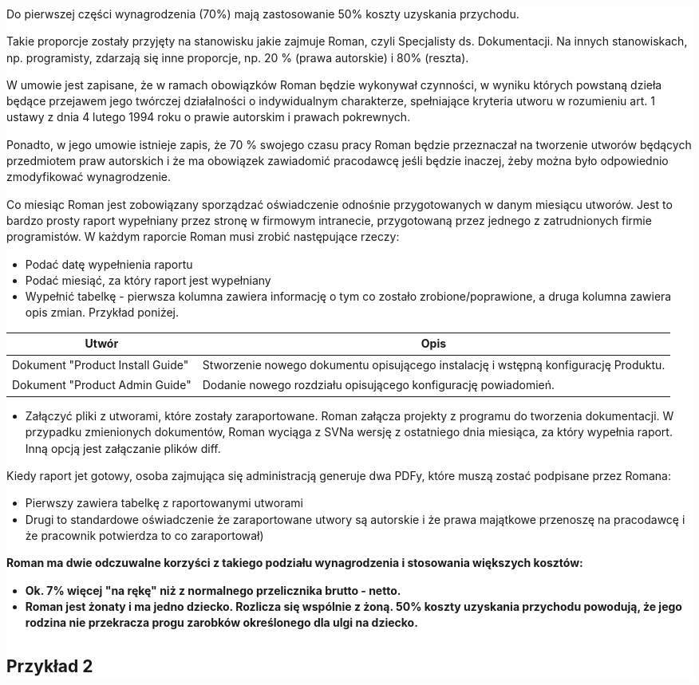 Do pierwszej części wynagrodzenia (70%) mają zastosowanie 50% koszty uzyskania
przychodu.

Takie proporcje zostały przyjęty na stanowisku jakie zajmuje Roman, czyli
Specjalisty ds. Dokumentacji. Na innych stanowiskach, np. programisty, zdarzają
się inne proporcje, np. 20 % (prawa autorskie) i 80% (reszta).

W umowie jest zapisane, że w ramach obowiązków Roman będzie wykonywał czynności,
w wyniku których powstaną dzieła będące przejawem jego twórczej działalności o
indywidualnym charakterze, spełniające kryteria utworu w rozumieniu art. 1
ustawy z dnia 4 lutego 1994 roku o prawie autorskim i prawach pokrewnych.

Ponadto, w jego umowie istnieje zapis, że 70 % swojego czasu pracy Roman będzie
przeznaczał na tworzenie utworów będących przedmiotem praw autorskich i że ma
obowiązek zawiadomić pracodawcę jeśli będzie inaczej, żeby można było
odpowiednio zmodyfikować wynagrodzenie.

Co miesiąc Roman jest zobowiązany sporządzać oświadczenie odnośnie
przygotowanych w danym miesiącu utworów. Jest to bardzo prosty raport wypełniany
przez stronę w firmowym intranecie, przygotowaną przez jednego z zatrudnionych
firmie programistów. W każdym raporcie Roman musi zrobić następujące rzeczy:

- Podać datę wypełnienia raportu
- Podać miesiąć, za który raport jest wypełniany
- Wypełnić tabelkę - pierwsza kolumna zawiera informację o tym co zostało
  zrobione/poprawione, a druga kolumna zawiera opis zmian. Przykład poniżej.

| Utwór                            | Opis                                                                                |
| -------------------------------- | ----------------------------------------------------------------------------------- |
| Dokument "Product Install Guide" | Stworzenie nowego dokumentu opisującego instalację i wstępną konfigurację Produktu. |
| Dokument "Product Admin Guide"   | Dodanie nowego rozdziału opisującego konfigurację powiadomień.                      |

- Załączyć pliki z utworami, które zostały zaraportowane. Roman załącza projekty
  z programu do tworzenia dokumentacji. W przypadku zmienionych dokumentów,
  Roman wyciąga z SVNa wersję z ostatniego dnia miesiąca, za który wypełnia
  raport. Inną opcją jest załączanie plików diff.

Kiedy raport jet gotowy, osoba zajmująca się administracją generuje dwa PDFy,
które muszą zostać podpisane przez Romana:

- Pierwszy zawiera tabelkę z raportowanymi utworami
- Drugi to standardowe oświadczenie że zaraportowane utwory są autorskie i że
  prawa majątkowe przenoszę na pracodawcę i że pracownik potwierdza to co
  zaraportował)

**Roman ma dwie odczuwalne korzyści z takiego podziału wynagrodzenia i
stosowania większych kosztów:**

- **Ok. 7% więcej "na rękę" niż z normalnego przelicznika brutto - netto.**
- **Roman jest żonaty i ma jedno dziecko. Rozlicza się wspólnie z żoną. 50%
  koszty uzyskania przychodu powodują, że jego rodzina nie przekracza progu
  zarobków określonego dla ulgi na dziecko.**

## Przykład 2
